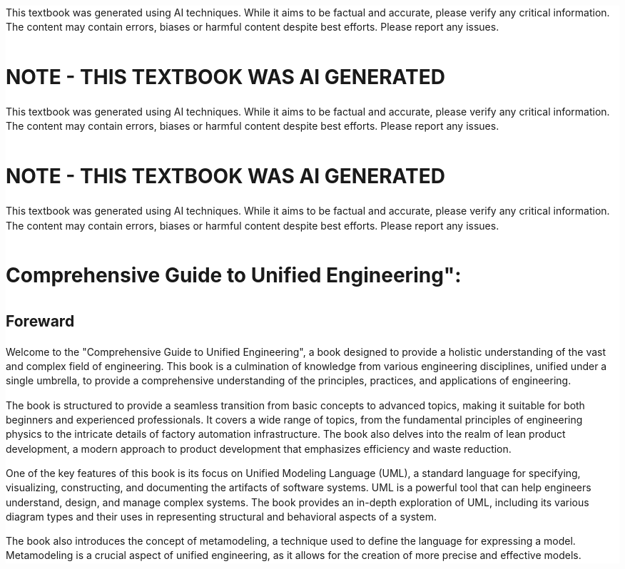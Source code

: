 This textbook was generated using AI techniques. While it aims to be factual and accurate, please verify any critical information. The content may contain errors, biases or harmful content despite best efforts. Please report any issues.



# NOTE - THIS TEXTBOOK WAS AI GENERATED



This textbook was generated using AI techniques. While it aims to be factual and accurate, please verify any critical information. The content may contain errors, biases or harmful content despite best efforts. Please report any issues.



# NOTE - THIS TEXTBOOK WAS AI GENERATED



This textbook was generated using AI techniques. While it aims to be factual and accurate, please verify any critical information. The content may contain errors, biases or harmful content despite best efforts. Please report any issues.



# Comprehensive Guide to Unified Engineering":



## Foreward



Welcome to the "Comprehensive Guide to Unified Engineering", a book designed to provide a holistic understanding of the vast and complex field of engineering. This book is a culmination of knowledge from various engineering disciplines, unified under a single umbrella, to provide a comprehensive understanding of the principles, practices, and applications of engineering.



The book is structured to provide a seamless transition from basic concepts to advanced topics, making it suitable for both beginners and experienced professionals. It covers a wide range of topics, from the fundamental principles of engineering physics to the intricate details of factory automation infrastructure. The book also delves into the realm of lean product development, a modern approach to product development that emphasizes efficiency and waste reduction.



One of the key features of this book is its focus on Unified Modeling Language (UML), a standard language for specifying, visualizing, constructing, and documenting the artifacts of software systems. UML is a powerful tool that can help engineers understand, design, and manage complex systems. The book provides an in-depth exploration of UML, including its various diagram types and their uses in representing structural and behavioral aspects of a system.



The book also introduces the concept of metamodeling, a technique used to define the language for expressing a model. Metamodeling is a crucial aspect of unified engineering, as it allows for the creation of more precise and effective models.
